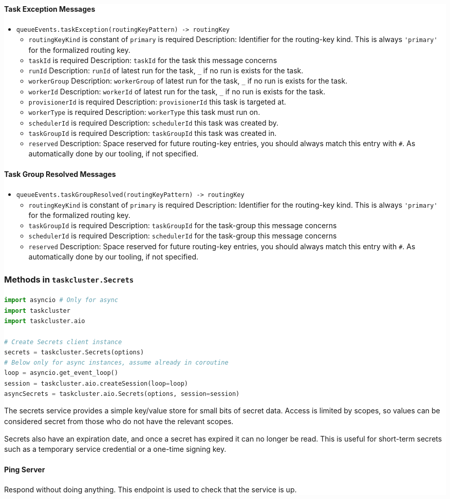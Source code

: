 #### Task Exception Messages
 * `queueEvents.taskException(routingKeyPattern) -> routingKey`
   * `routingKeyKind` is constant of `primary`  is required  Description: Identifier for the routing-key kind. This is always `'primary'` for the formalized routing key.
   * `taskId` is required  Description: `taskId` for the task this message concerns
   * `runId` Description: `runId` of latest run for the task, `_` if no run is exists for the task.
   * `workerGroup` Description: `workerGroup` of latest run for the task, `_` if no run is exists for the task.
   * `workerId` Description: `workerId` of latest run for the task, `_` if no run is exists for the task.
   * `provisionerId` is required  Description: `provisionerId` this task is targeted at.
   * `workerType` is required  Description: `workerType` this task must run on.
   * `schedulerId` is required  Description: `schedulerId` this task was created by.
   * `taskGroupId` is required  Description: `taskGroupId` this task was created in.
   * `reserved` Description: Space reserved for future routing-key entries, you should always match this entry with `#`. As automatically done by our tooling, if not specified.

#### Task Group Resolved Messages
 * `queueEvents.taskGroupResolved(routingKeyPattern) -> routingKey`
   * `routingKeyKind` is constant of `primary`  is required  Description: Identifier for the routing-key kind. This is always `'primary'` for the formalized routing key.
   * `taskGroupId` is required  Description: `taskGroupId` for the task-group this message concerns
   * `schedulerId` is required  Description: `schedulerId` for the task-group this message concerns
   * `reserved` Description: Space reserved for future routing-key entries, you should always match this entry with `#`. As automatically done by our tooling, if not specified.




### Methods in `taskcluster.Secrets`
```python
import asyncio # Only for async 
import taskcluster
import taskcluster.aio

# Create Secrets client instance
secrets = taskcluster.Secrets(options)
# Below only for async instances, assume already in coroutine
loop = asyncio.get_event_loop()
session = taskcluster.aio.createSession(loop=loop)
asyncSecrets = taskcluster.aio.Secrets(options, session=session)
```
The secrets service provides a simple key/value store for small bits of secret
data.  Access is limited by scopes, so values can be considered secret from
those who do not have the relevant scopes.

Secrets also have an expiration date, and once a secret has expired it can no
longer be read.  This is useful for short-term secrets such as a temporary
service credential or a one-time signing key.
#### Ping Server
Respond without doing anything.
This endpoint is used to check that the service is up.
